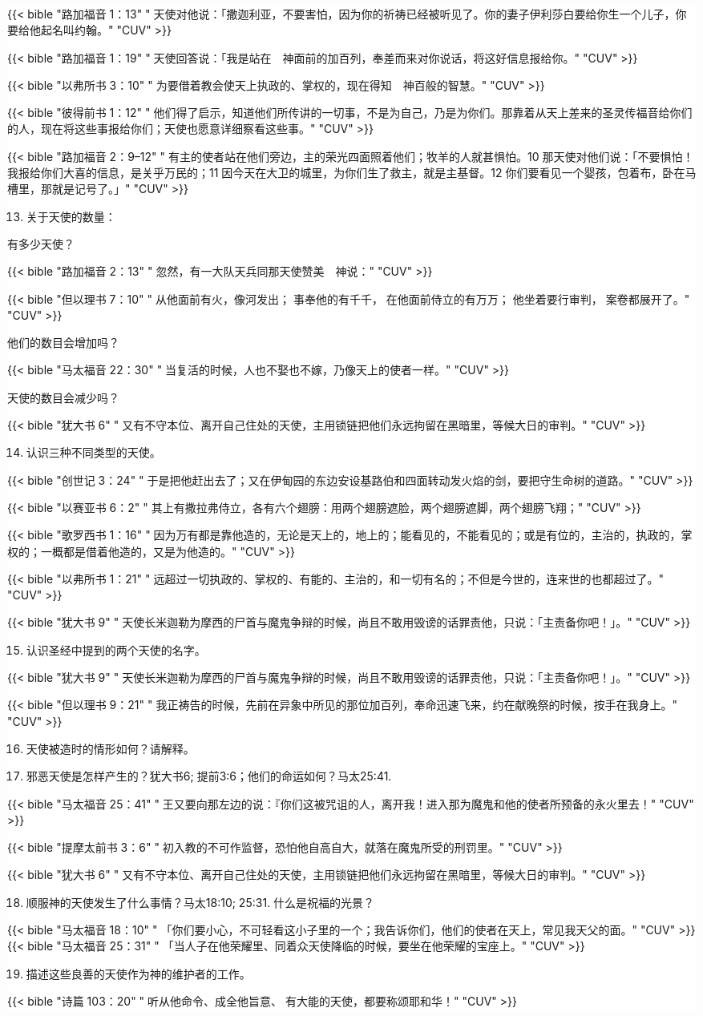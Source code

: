 {{< bible "路加福音 1：13" " 天使对他说：「撒迦利亚，不要害怕，因为你的祈祷已经被听见了。你的妻子伊利莎白要给你生一个儿子，你要给他起名叫约翰。" "CUV" >}}

{{< bible "路加福音 1：19" " 天使回答说：「我是站在　神面前的加百列，奉差而来对你说话，将这好信息报给你。" "CUV" >}}

{{< bible "以弗所书 3：10" " 为要借着教会使天上执政的、掌权的，现在得知　神百般的智慧。" "CUV" >}}

{{< bible "彼得前书 1：12" " 他们得了启示，知道他们所传讲的一切事，不是为自己，乃是为你们。那靠着从天上差来的圣灵传福音给你们的人，现在将这些事报给你们；天使也愿意详细察看这些事。" "CUV" >}}

{{< bible "路加福音 2：9–12" " 有主的使者站在他们旁边，主的荣光四面照着他们；牧羊的人就甚惧怕。10 那天使对他们说：「不要惧怕！我报给你们大喜的信息，是关乎万民的；11 因今天在大卫的城里，为你们生了救主，就是主基督。12 你们要看见一个婴孩，包着布，卧在马槽里，那就是记号了。」" "CUV" >}}

13. 关于天使的数量：

有多少天使？

{{< bible "路加福音 2：13" " 忽然，有一大队天兵同那天使赞美　神说：" "CUV" >}}

{{< bible "但以理书 7：10" " 从他面前有火，像河发出； 事奉他的有千千， 在他面前侍立的有万万； 他坐着要行审判， 案卷都展开了。" "CUV" >}}

他们的数目会增加吗？

{{< bible "马太福音 22：30" " 当复活的时候，人也不娶也不嫁，乃像天上的使者一样。" "CUV" >}}

天使的数目会减少吗？

{{< bible "犹大书 6" " 又有不守本位、离开自己住处的天使，主用锁链把他们永远拘留在黑暗里，等候大日的审判。" "CUV" >}}

14.  认识三种不同类型的天使。

{{< bible "创世记 3：24" " 于是把他赶出去了；又在伊甸园的东边安设基路伯和四面转动发火焰的剑，要把守生命树的道路。" "CUV" >}}

{{< bible "以赛亚书 6：2" " 其上有撒拉弗侍立，各有六个翅膀：用两个翅膀遮脸，两个翅膀遮脚，两个翅膀飞翔；" "CUV" >}}

{{< bible "歌罗西书 1：16" " 因为万有都是靠他造的，无论是天上的，地上的；能看见的，不能看见的；或是有位的，主治的，执政的，掌权的；一概都是借着他造的，又是为他造的。" "CUV" >}}

{{< bible "以弗所书 1：21" " 远超过一切执政的、掌权的、有能的、主治的，和一切有名的；不但是今世的，连来世的也都超过了。" "CUV" >}}

{{< bible "犹大书 9" " 天使长米迦勒为摩西的尸首与魔鬼争辩的时候，尚且不敢用毁谤的话罪责他，只说：「主责备你吧！」。" "CUV" >}}

15.   认识圣经中提到的两个天使的名字。

{{< bible "犹大书 9" " 天使长米迦勒为摩西的尸首与魔鬼争辩的时候，尚且不敢用毁谤的话罪责他，只说：「主责备你吧！」。" "CUV" >}}

{{< bible "但以理书 9：21" " 我正祷告的时候，先前在异象中所见的那位加百列，奉命迅速飞来，约在献晚祭的时候，按手在我身上。" "CUV" >}}

16.  天使被造时的情形如何？请解释。

17.  邪恶天使是怎样产生的？犹大书6; 提前3:6；他们的命运如何？马太25:41.
   
{{< bible "马太福音 25：41" " 王又要向那左边的说：『你们这被咒诅的人，离开我！进入那为魔鬼和他的使者所预备的永火里去！" "CUV" >}}

{{< bible "提摩太前书 3：6" " 初入教的不可作监督，恐怕他自高自大，就落在魔鬼所受的刑罚里。" "CUV" >}}

{{< bible "犹大书 6" " 又有不守本位、离开自己住处的天使，主用锁链把他们永远拘留在黑暗里，等候大日的审判。" "CUV" >}}

18.  顺服神的天使发生了什么事情？马太18:10; 25:31.  什么是祝福的光景？

{{< bible "马太福音 18：10" " 「你们要小心，不可轻看这小子里的一个；我告诉你们，他们的使者在天上，常见我天父的面。" "CUV" >}}{{< bible "马太福音 25：31" " 「当人子在他荣耀里、同着众天使降临的时候，要坐在他荣耀的宝座上。" "CUV" >}}

19.   描述这些良善的天使作为神的维护者的工作。

{{< bible "诗篇 103：20" " 听从他命令、成全他旨意、 有大能的天使，都要称颂耶和华！" "CUV" >}}
